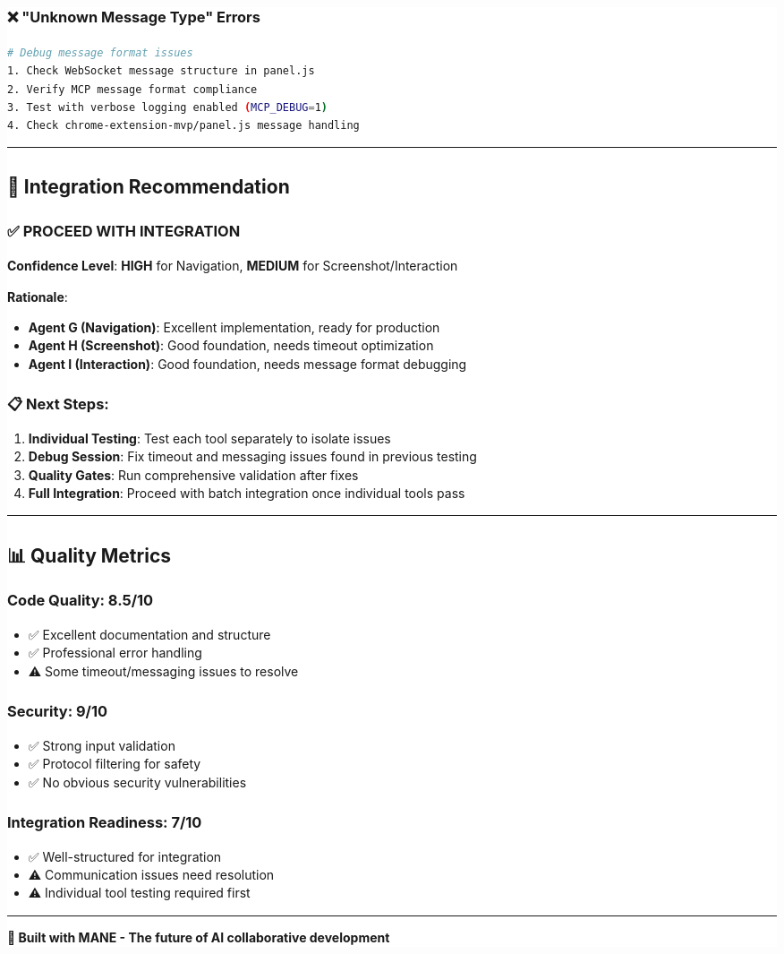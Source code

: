 ### **❌ "Unknown Message Type" Errors**
```bash
# Debug message format issues
1. Check WebSocket message structure in panel.js
2. Verify MCP message format compliance
3. Test with verbose logging enabled (MCP_DEBUG=1)
4. Check chrome-extension-mvp/panel.js message handling
```

---

## 🎯 Integration Recommendation

### **✅ PROCEED WITH INTEGRATION**
**Confidence Level**: **HIGH** for Navigation, **MEDIUM** for Screenshot/Interaction

**Rationale**:
- **Agent G (Navigation)**: Excellent implementation, ready for production
- **Agent H (Screenshot)**: Good foundation, needs timeout optimization
- **Agent I (Interaction)**: Good foundation, needs message format debugging

### **📋 Next Steps**:
1. **Individual Testing**: Test each tool separately to isolate issues
2. **Debug Session**: Fix timeout and messaging issues found in previous testing
3. **Quality Gates**: Run comprehensive validation after fixes
4. **Full Integration**: Proceed with batch integration once individual tools pass

---

## 📊 Quality Metrics

### **Code Quality**: 8.5/10
- ✅ Excellent documentation and structure
- ✅ Professional error handling
- ⚠️ Some timeout/messaging issues to resolve

### **Security**: 9/10
- ✅ Strong input validation
- ✅ Protocol filtering for safety
- ✅ No obvious security vulnerabilities

### **Integration Readiness**: 7/10
- ✅ Well-structured for integration
- ⚠️ Communication issues need resolution
- ⚠️ Individual tool testing required first

---

**🦁 Built with MANE - The future of AI collaborative development**
